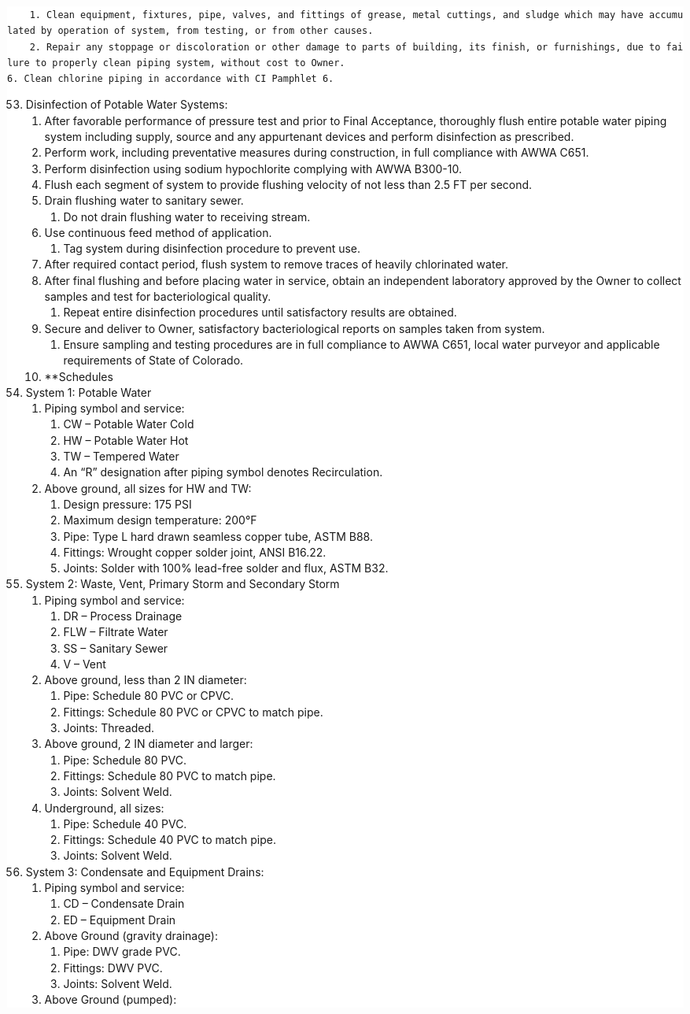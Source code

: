 		1. Clean equipment, fixtures, pipe, valves, and fittings of grease, metal cuttings, and sludge which may have accumulated by operation of system, from testing, or from other causes.
		2. Repair any stoppage or discoloration or other damage to parts of building, its finish, or furnishings, due to failure to properly clean piping system, without cost to Owner.
	6. Clean chlorine piping in accordance with CI Pamphlet 6.
53. Disinfection of Potable Water Systems:
	1. After favorable performance of pressure test and prior to Final Acceptance, thoroughly flush entire potable water piping system including supply, source and any appurtenant devices and perform disinfection as prescribed.
	2. Perform work, including preventative measures during construction, in full compliance with AWWA C651.
	3. Perform disinfection using sodium hypochlorite complying with AWWA B300-10.
	4. Flush each segment of system to provide flushing velocity of not less than 2.5 FT per second.
	5. Drain flushing water to sanitary sewer.
		1. Do not drain flushing water to receiving stream.
	6. Use continuous feed method of application.
		1. Tag system during disinfection procedure to prevent use.
	7. After required contact period, flush system to remove traces of heavily chlorinated water.
	8. After final flushing and before placing water in service, obtain an independent laboratory approved by the Owner to collect samples and test for bacteriological quality.
		1. Repeat entire disinfection procedures until satisfactory results are obtained.
	9. Secure and deliver to Owner, satisfactory bacteriological reports on samples taken from system.
		1. Ensure sampling and testing procedures are in full compliance to AWWA C651, local water purveyor and applicable requirements of State of Colorado.
	10. **Schedules
54. System 1: Potable Water
	1. Piping symbol and service:
		1. CW – Potable Water Cold
		2. HW – Potable Water Hot
		3. TW – Tempered Water
		4. An “R” designation after piping symbol denotes Recirculation.
	2. Above ground, all sizes for HW and TW:
		1. Design pressure: 175 PSI
		2. Maximum design temperature: 200°F
		3. Pipe: Type L hard drawn seamless copper tube, ASTM B88.
		4. Fittings: Wrought copper solder joint, ANSI B16.22.
		5. Joints: Solder with 100% lead-free solder and flux, ASTM B32.
55. System 2: Waste, Vent, Primary Storm and Secondary Storm
	1. Piping symbol and service:
		1. DR – Process Drainage
		2. FLW – Filtrate Water
		3. SS – Sanitary Sewer
		4. V – Vent
	2. Above ground, less than 2 IN diameter:
		1. Pipe: Schedule 80 PVC or CPVC.
		2. Fittings: Schedule 80 PVC or CPVC to match pipe.
		3. Joints: Threaded.
	3. Above ground, 2 IN diameter and larger:
		1. Pipe: Schedule 80 PVC.
		2. Fittings: Schedule 80 PVC to match pipe.
		3. Joints: Solvent Weld.
	4. Underground, all sizes:
		1. Pipe: Schedule 40 PVC.
		2. Fittings: Schedule 40 PVC to match pipe.
		3. Joints: Solvent Weld.
56. System 3: Condensate and Equipment Drains:
	1. Piping symbol and service:
		1. CD – Condensate Drain
		2. ED – Equipment Drain
	2. Above Ground (gravity drainage):
		1. Pipe: DWV grade PVC.
		2. Fittings: DWV PVC.
		3. Joints: Solvent Weld.
	3. Above Ground (pumped):